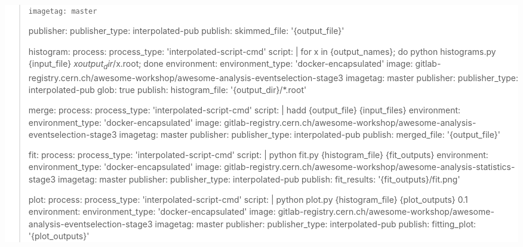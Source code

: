 >     imagetag: master
>   publisher:
>     publisher_type: interpolated-pub
>     publish:
>       skimmed_file: '{output_file}'
>
> histogram:
>   process:
>     process_type: 'interpolated-script-cmd'
>     script: |
>       for x in {output_names}; do
>         python histograms.py {input_file} $x {output_dir}/$x.root;
>       done
>   environment:
>     environment_type: 'docker-encapsulated'
>     image: gitlab-registry.cern.ch/awesome-workshop/awesome-analysis-eventselection-stage3
>     imagetag: master
>   publisher:
>     publisher_type: interpolated-pub
>     glob: true
>     publish:
>       histogram_file: '{output_dir}/*.root'
>
> merge:
>   process:
>     process_type: 'interpolated-script-cmd'
>     script: |
>       hadd {output_file} {input_files}
>   environment:
>     environment_type: 'docker-encapsulated'
>     image: gitlab-registry.cern.ch/awesome-workshop/awesome-analysis-eventselection-stage3
>     imagetag: master
>   publisher:
>     publisher_type: interpolated-pub
>     publish:
>       merged_file: '{output_file}'
>
> fit:
>   process:
>     process_type: 'interpolated-script-cmd'
>     script: |
>       python fit.py {histogram_file} {fit_outputs}
>   environment:
>     environment_type: 'docker-encapsulated'
>     image: gitlab-registry.cern.ch/awesome-workshop/awesome-analysis-statistics-stage3
>     imagetag: master
>   publisher:
>     publisher_type: interpolated-pub
>     publish:
>       fit_results: '{fit_outputs}/fit.png'
>
> plot:
>   process:
>     process_type: 'interpolated-script-cmd'
>     script: |
>       python plot.py {histogram_file} {plot_outputs} 0.1
>   environment:
>     environment_type: 'docker-encapsulated'
>     image: gitlab-registry.cern.ch/awesome-workshop/awesome-analysis-eventselection-stage3
>     imagetag: master
>   publisher:
>     publisher_type: interpolated-pub
>     publish:
>       fitting_plot: '{plot_outputs}'